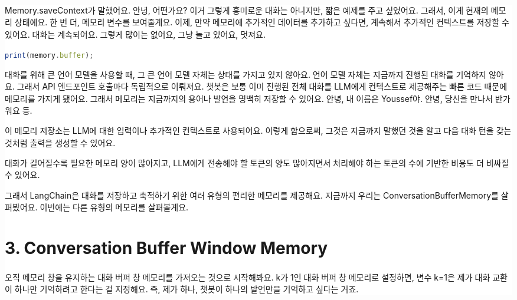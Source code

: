 

<ins class="adsbygoogle"
     style="display:block"
     data-ad-client="ca-pub-4877378276818686"
     data-ad-slot="1107185301"
     data-ad-format="auto"
     data-full-width-responsive="true"></ins>

<script>
     (adsbygoogle = window.adsbygoogle || []).push({});
</script>

Memory.saveContext가 말했어요. 안녕, 어떤가요? 이거 그렇게 흥미로운 대화는 아니지만, 짧은 예제를 주고 싶었어요. 그래서, 이게 현재의 메모리 상태에요. 한 번 더, 메모리 변수를 보여줄게요. 이제, 만약 메모리에 추가적인 데이터를 추가하고 싶다면, 계속해서 추가적인 컨텍스트를 저장할 수 있어요. 대화는 계속되어요. 그렇게 많이는 없어요, 그냥 놀고 있어요, 멋져요.

```js
print(memory.buffer);
```

대화를 위해 큰 언어 모델을 사용할 때, 그 큰 언어 모델 자체는 상태를 가지고 있지 않아요. 언어 모델 자체는 지금까지 진행된 대화를 기억하지 않아요. 그래서 API 엔드포인트 호출마다 독립적으로 이뤄져요. 챗봇은 보통 이미 진행된 전체 대화를 LLM에게 컨텍스트로 제공해주는 빠른 코드 때문에 메모리를 가지게 됐어요. 그래서 메모리는 지금까지의 용어나 발언을 명백히 저장할 수 있어요. 안녕, 내 이름은 Youssef야. 안녕, 당신을 만나서 반가워요 등.

이 메모리 저장소는 LLM에 대한 입력이나 추가적인 컨텍스트로 사용되어요. 이렇게 함으로써, 그것은 지금까지 말했던 것을 알고 다음 대화 턴을 갖는 것처럼 출력을 생성할 수 있어요.



<ins class="adsbygoogle"
     style="display:block"
     data-ad-client="ca-pub-4877378276818686"
     data-ad-slot="1107185301"
     data-ad-format="auto"
     data-full-width-responsive="true"></ins>

<script>
     (adsbygoogle = window.adsbygoogle || []).push({});
</script>

대화가 길어질수록 필요한 메모리 양이 많아지고, LLM에게 전송해야 할 토큰의 양도 많아지면서 처리해야 하는 토큰의 수에 기반한 비용도 더 비싸질 수 있어요.

그래서 LangChain은 대화를 저장하고 축적하기 위한 여러 유형의 편리한 메모리를 제공해요. 지금까지 우리는 ConversationBufferMemory를 살펴봤어요. 이번에는 다른 유형의 메모리를 살펴볼게요.

# 3. Conversation Buffer Window Memory

오직 메모리 창을 유지하는 대화 버퍼 창 메모리를 가져오는 것으로 시작해봐요. k가 1인 대화 버퍼 창 메모리로 설정하면, 변수 k=1은 제가 대화 교환이 하나만 기억하려고 한다는 걸 지정해요. 즉, 제가 하나, 챗봇이 하나의 발언만을 기억하고 싶다는 거죠.



<ins class="adsbygoogle"
     style="display:block"
     data-ad-client="ca-pub-4877378276818686"
     data-ad-slot="1107185301"
     data-ad-format="auto"
     data-full-width-responsive="true"></ins>
